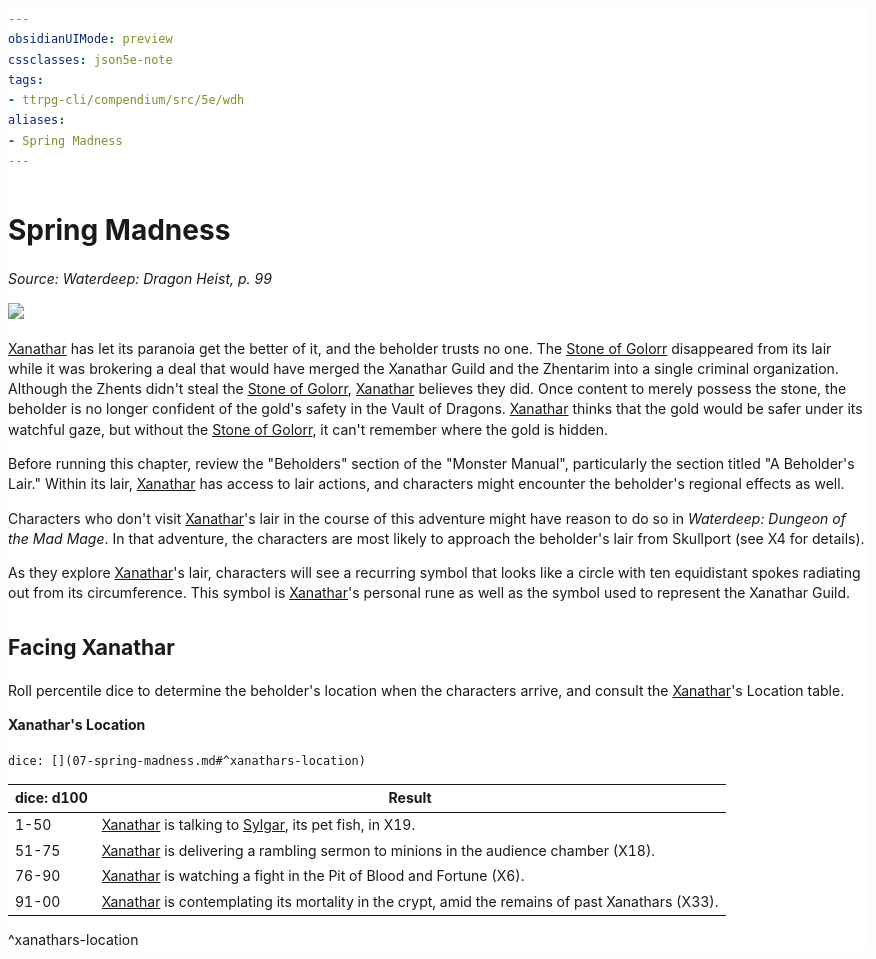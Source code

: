 ```yaml
---
obsidianUIMode: preview
cssclasses: json5e-note
tags:
- ttrpg-cli/compendium/src/5e/wdh
aliases:
- Spring Madness
---
```

# Spring Madness
*Source: Waterdeep: Dragon Heist, p. 99* 

![](/3-Mechanics/CLI/Compendium/adventures/waterdeep-dragon-heist/img/chapterfive.webp#center)

[Xanathar](/3-Mechanics/CLI/Compendium/bestiary/npc/xanathar-wdh.md) has let its paranoia get the better of it, and the beholder trusts no one. The [Stone of Golorr](/3-Mechanics/CLI/Compendium/items/stone-of-golorr-wdh.md) disappeared from its lair while it was brokering a deal that would have merged the Xanathar Guild and the Zhentarim into a single criminal organization. Although the Zhents didn't steal the [Stone of Golorr](/3-Mechanics/CLI/Compendium/items/stone-of-golorr-wdh.md), [Xanathar](/3-Mechanics/CLI/Compendium/bestiary/npc/xanathar-wdh.md) believes they did. Once content to merely possess the stone, the beholder is no longer confident of the gold's safety in the Vault of Dragons. [Xanathar](/3-Mechanics/CLI/Compendium/bestiary/npc/xanathar-wdh.md) thinks that the gold would be safer under its watchful gaze, but without the [Stone of Golorr](/3-Mechanics/CLI/Compendium/items/stone-of-golorr-wdh.md), it can't remember where the gold is hidden.

Before running this chapter, review the "Beholders" section of the "Monster Manual", particularly the section titled "A Beholder's Lair." Within its lair, [Xanathar](/3-Mechanics/CLI/Compendium/bestiary/npc/xanathar-wdh.md) has access to lair actions, and characters might encounter the beholder's regional effects as well.

Characters who don't visit [Xanathar](/3-Mechanics/CLI/Compendium/bestiary/npc/xanathar-wdh.md)'s lair in the course of this adventure might have reason to do so in *Waterdeep: Dungeon of the Mad Mage*. In that adventure, the characters are most likely to approach the beholder's lair from Skullport (see X4 for details).

As they explore [Xanathar](/3-Mechanics/CLI/Compendium/bestiary/npc/xanathar-wdh.md)'s lair, characters will see a recurring symbol that looks like a circle with ten equidistant spokes radiating out from its circumference. This symbol is [Xanathar](/3-Mechanics/CLI/Compendium/bestiary/npc/xanathar-wdh.md)'s personal rune as well as the symbol used to represent the Xanathar Guild.

## Facing Xanathar

Roll percentile dice to determine the beholder's location when the characters arrive, and consult the [Xanathar](/3-Mechanics/CLI/Compendium/bestiary/npc/xanathar-wdh.md)'s Location table.

**Xanathar's Location**

`dice: [](07-spring-madness.md#^xanathars-location)`

| dice: d100 | Result |
|------------|--------|
| 1-50 | [Xanathar](/3-Mechanics/CLI/Compendium/bestiary/npc/xanathar-wdh.md) is talking to [Sylgar](/3-Mechanics/CLI/Compendium/bestiary/npc/sylgar-wdh.md), its pet fish, in X19. |
| 51-75 | [Xanathar](/3-Mechanics/CLI/Compendium/bestiary/npc/xanathar-wdh.md) is delivering a rambling sermon to minions in the audience chamber (X18). |
| 76-90 | [Xanathar](/3-Mechanics/CLI/Compendium/bestiary/npc/xanathar-wdh.md) is watching a fight in the Pit of Blood and Fortune (X6). |
| 91-00 | [Xanathar](/3-Mechanics/CLI/Compendium/bestiary/npc/xanathar-wdh.md) is contemplating its mortality in the crypt, amid the remains of past Xanathars (X33). |
^xanathars-location
